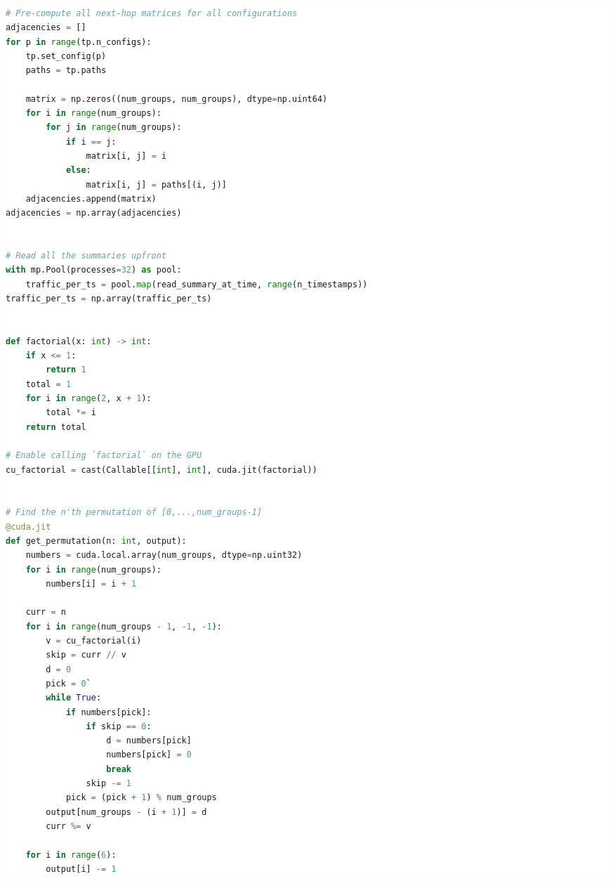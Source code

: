 ```python
# Pre-compute all next-hop matrices for all configurations
adjacencies = []
for p in range(tp.n_configs):
    tp.set_config(p)
    paths = tp.paths

    matrix = np.zeros((num_groups, num_groups), dtype=np.uint64)
    for i in range(num_groups):
        for j in range(num_groups):
            if i == j:
                matrix[i, j] = i
            else:
                matrix[i, j] = paths[(i, j)]
    adjacencies.append(matrix)
adjacencies = np.array(adjacencies)


# Read all the summaries upfront
with mp.Pool(processes=32) as pool:
    traffic_per_ts = pool.map(read_summary_at_time, range(n_timestamps))
traffic_per_ts = np.array(traffic_per_ts)


def factorial(x: int) -> int:
    if x <= 1:
        return 1
    total = 1
    for i in range(2, x + 1):
        total *= i
    return total

# Enable calling `factorial` on the GPU
cu_factorial = cast(Callable[[int], int], cuda.jit(factorial))


# Find the n'th permutation of [0,...,num_groups-1]
@cuda.jit
def get_permutation(n: int, output):
    numbers = cuda.local.array(num_groups, dtype=np.uint32)
    for i in range(num_groups):
        numbers[i] = i + 1

    curr = n
    for i in range(num_groups - 1, -1, -1):
        v = cu_factorial(i)
        skip = curr // v
        d = 0
        pick = 0`
        while True:
            if numbers[pick]:
                if skip == 0:
                    d = numbers[pick]
                    numbers[pick] = 0
                    break
                skip -= 1
            pick = (pick + 1) % num_groups
        output[num_groups - (i + 1)] = d
        curr %= v

    for i in range(6):
        output[i] -= 1


```